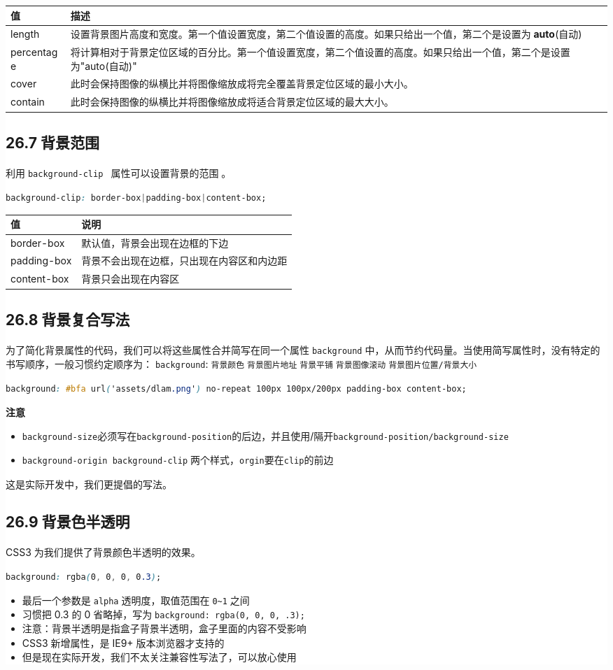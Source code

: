 | 值         | 描述                                                                                                                 |
| :--------- | :------------------------------------------------------------------------------------------------------------------- |
| length     | 设置背景图片高度和宽度。第一个值设置宽度，第二个值设置的高度。如果只给出一个值，第二个是设置为 **auto**(自动)        |
| percentage | 将计算相对于背景定位区域的百分比。第一个值设置宽度，第二个值设置的高度。如果只给出一个值，第二个是设置为"auto(自动)" |
| cover      | 此时会保持图像的纵横比并将图像缩放成将完全覆盖背景定位区域的最小大小。                                               |
| contain    | 此时会保持图像的纵横比并将图像缩放成将适合背景定位区域的最大大小。                                                   |

## 26.7 背景范围

利用 `background-clip ` 属性可以设置背景的范围 。

```css
background-clip: border-box|padding-box|content-box;
```

| 值          | 说明                                       |
| :---------- | :----------------------------------------- |
| border-box  | 默认值，背景会出现在边框的下边             |
| padding-box | 背景不会出现在边框，只出现在内容区和内边距 |
| content-box | 背景只会出现在内容区                       |

## 26.8 背景复合写法

为了简化背景属性的代码，我们可以将这些属性合并简写在同一个属性 `background` 中，从而节约代码量。当使用简写属性时，没有特定的书写顺序，一般习惯约定顺序为： `background`: `背景颜色` `背景图片地址` `背景平铺` `背景图像滚动` `背景图片位置/背景大小`

```css
background: #bfa url('assets/dlam.png') no-repeat 100px 100px/200px padding-box content-box;
```

**注意**

- `background-size`必须写在`background-position`的后边，并且使用/隔开`background-position/background-size`

- `background-origin background-clip` 两个样式，`orgin`要在`clip`的前边

这是实际开发中，我们更提倡的写法。

## 26.9 背景色半透明

CSS3 为我们提供了背景颜色半透明的效果。

```css
background: rgba(0, 0, 0, 0.3);
```

- 最后一个参数是 `alpha` 透明度，取值范围在 `0~1` 之间
- 习惯把 0.3 的 0 省略掉，写为 `background: rgba(0, 0, 0, .3);`
- 注意：背景半透明是指盒子背景半透明，盒子里面的内容不受影响
- CSS3 新增属性，是 IE9+ 版本浏览器才支持的
- 但是现在实际开发，我们不太关注兼容性写法了，可以放心使用
